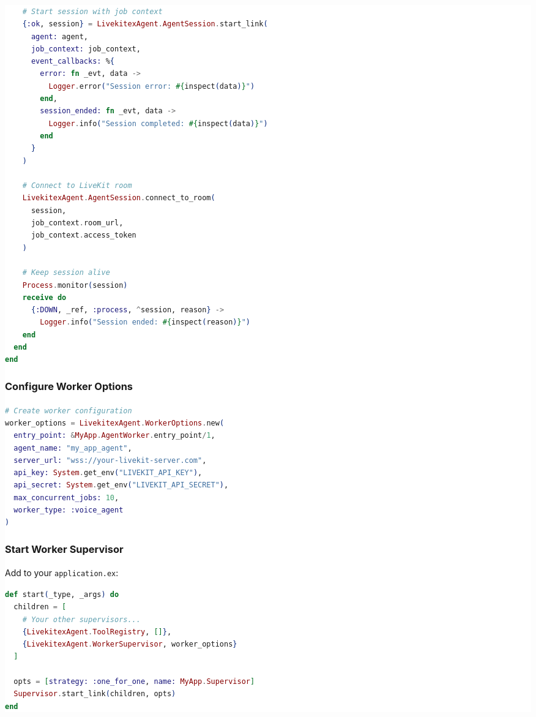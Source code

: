 ```elixir
    # Start session with job context
    {:ok, session} = LivekitexAgent.AgentSession.start_link(
      agent: agent,
      job_context: job_context,
      event_callbacks: %{
        error: fn _evt, data ->
          Logger.error("Session error: #{inspect(data)}")
        end,
        session_ended: fn _evt, data ->
          Logger.info("Session completed: #{inspect(data)}")
        end
      }
    )

    # Connect to LiveKit room
    LivekitexAgent.AgentSession.connect_to_room(
      session,
      job_context.room_url,
      job_context.access_token
    )

    # Keep session alive
    Process.monitor(session)
    receive do
      {:DOWN, _ref, :process, ^session, reason} ->
        Logger.info("Session ended: #{inspect(reason)}")
    end
  end
end
```

### Configure Worker Options

```elixir
# Create worker configuration
worker_options = LivekitexAgent.WorkerOptions.new(
  entry_point: &MyApp.AgentWorker.entry_point/1,
  agent_name: "my_app_agent",
  server_url: "wss://your-livekit-server.com",
  api_key: System.get_env("LIVEKIT_API_KEY"),
  api_secret: System.get_env("LIVEKIT_API_SECRET"),
  max_concurrent_jobs: 10,
  worker_type: :voice_agent
)
```

### Start Worker Supervisor

Add to your `application.ex`:

```elixir
def start(_type, _args) do
  children = [
    # Your other supervisors...
    {LivekitexAgent.ToolRegistry, []},
    {LivekitexAgent.WorkerSupervisor, worker_options}
  ]

  opts = [strategy: :one_for_one, name: MyApp.Supervisor]
  Supervisor.start_link(children, opts)
end
```
